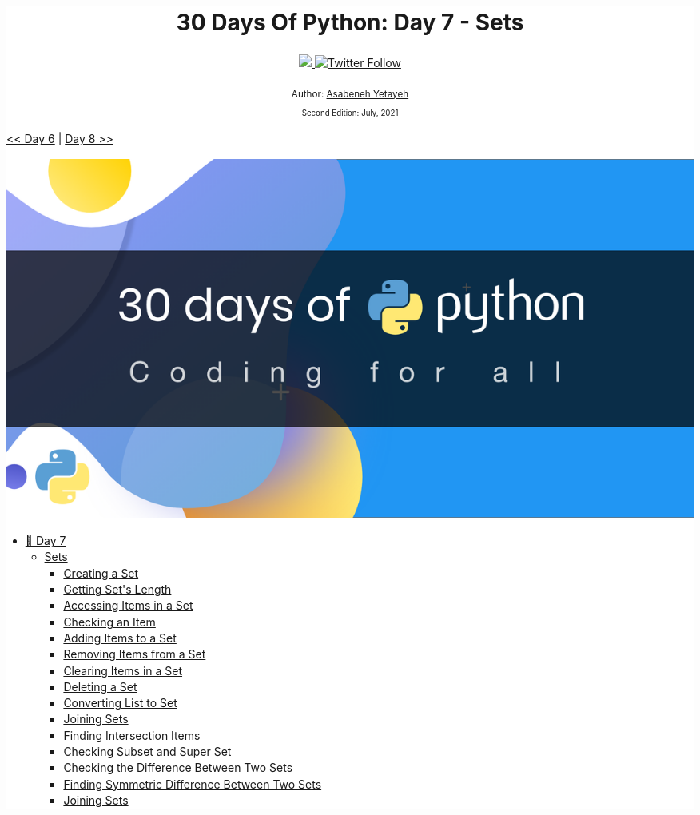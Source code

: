 <div align="center">
  <h1> 30 Days Of Python: Day 7 - Sets</h1>
  <a class="header-badge" target="_blank" href="https://www.linkedin.com/in/asabeneh/">
  <img src="https://img.shields.io/badge/style--5eba00.svg?label=LinkedIn&logo=linkedin&style=social">
  </a>
  <a class="header-badge" target="_blank" href="https://twitter.com/Asabeneh">
  <img alt="Twitter Follow" src="https://img.shields.io/twitter/follow/asabeneh?style=social">
  </a>

<sub>Author:
<a href="https://www.linkedin.com/in/asabeneh/" target="_blank">Asabeneh Yetayeh</a><br>
<small> Second Edition: July, 2021</small>
</sub>

</div>

[<< Day 6](../06_Day_Tuples/06_tuples.md) | [Day 8 >>](../08_Day_Dictionaries/08_dictionaries.md)

![30DaysOfPython](../images/30DaysOfPython_banner3@2x.png)

- [📘 Day 7](#-day-7)
  - [Sets](#sets)
    - [Creating a Set](#creating-a-set)
    - [Getting Set's Length](#getting-sets-length)
    - [Accessing Items in a Set](#accessing-items-in-a-set)
    - [Checking an Item](#checking-an-item)
    - [Adding Items to a Set](#adding-items-to-a-set)
    - [Removing Items from a Set](#removing-items-from-a-set)
    - [Clearing Items in a Set](#clearing-items-in-a-set)
    - [Deleting a Set](#deleting-a-set)
    - [Converting List to Set](#converting-list-to-set)
    - [Joining Sets](#joining-sets)
    - [Finding Intersection Items](#finding-intersection-items)
    - [Checking Subset and Super Set](#checking-subset-and-super-set)
    - [Checking the Difference Between Two Sets](#checking-the-difference-between-two-sets)
    - [Finding Symmetric Difference Between Two Sets](#finding-symmetric-difference-between-two-sets)
    - [Joining Sets](#joining-sets)
